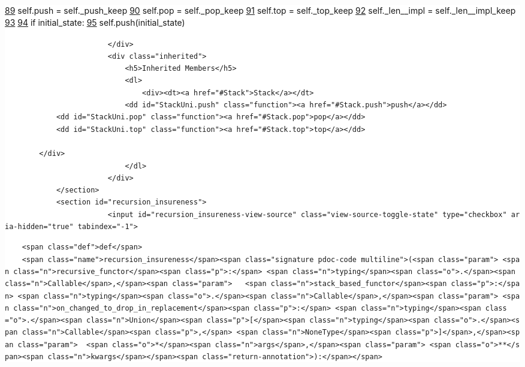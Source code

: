 </span><span id="StackUni.__init__-89"><a href="#StackUni.__init__-89"><span class="linenos">89</span></a>            <span class="bp">self</span><span class="o">.</span><span class="n">push</span> <span class="o">=</span> <span class="bp">self</span><span class="o">.</span><span class="n">_push_keep</span>
</span><span id="StackUni.__init__-90"><a href="#StackUni.__init__-90"><span class="linenos">90</span></a>            <span class="bp">self</span><span class="o">.</span><span class="n">pop</span> <span class="o">=</span> <span class="bp">self</span><span class="o">.</span><span class="n">_pop_keep</span>
</span><span id="StackUni.__init__-91"><a href="#StackUni.__init__-91"><span class="linenos">91</span></a>            <span class="bp">self</span><span class="o">.</span><span class="n">top</span> <span class="o">=</span> <span class="bp">self</span><span class="o">.</span><span class="n">_top_keep</span>
</span><span id="StackUni.__init__-92"><a href="#StackUni.__init__-92"><span class="linenos">92</span></a>            <span class="bp">self</span><span class="o">.</span><span class="n">_len__impl</span> <span class="o">=</span> <span class="bp">self</span><span class="o">.</span><span class="n">_len__impl_keep</span>
</span><span id="StackUni.__init__-93"><a href="#StackUni.__init__-93"><span class="linenos">93</span></a>
</span><span id="StackUni.__init__-94"><a href="#StackUni.__init__-94"><span class="linenos">94</span></a>        <span class="k">if</span> <span class="n">initial_state</span><span class="p">:</span>
</span><span id="StackUni.__init__-95"><a href="#StackUni.__init__-95"><span class="linenos">95</span></a>            <span class="bp">self</span><span class="o">.</span><span class="n">push</span><span class="p">(</span><span class="n">initial_state</span><span class="p">)</span>
</span></pre></div>


    

                            </div>
                            <div class="inherited">
                                <h5>Inherited Members</h5>
                                <dl>
                                    <div><dt><a href="#Stack">Stack</a></dt>
                                <dd id="StackUni.push" class="function"><a href="#Stack.push">push</a></dd>
                <dd id="StackUni.pop" class="function"><a href="#Stack.pop">pop</a></dd>
                <dd id="StackUni.top" class="function"><a href="#Stack.top">top</a></dd>

            </div>
                                </dl>
                            </div>
                </section>
                <section id="recursion_insureness">
                            <input id="recursion_insureness-view-source" class="view-source-toggle-state" type="checkbox" aria-hidden="true" tabindex="-1">
<div class="attr function">
            
        <span class="def">def</span>
        <span class="name">recursion_insureness</span><span class="signature pdoc-code multiline">(<span class="param">	<span class="n">recursive_functor</span><span class="p">:</span> <span class="n">typing</span><span class="o">.</span><span class="n">Callable</span>,</span><span class="param">	<span class="n">stack_based_functor</span><span class="p">:</span> <span class="n">typing</span><span class="o">.</span><span class="n">Callable</span>,</span><span class="param">	<span class="n">on_changed_to_drop_in_replacement</span><span class="p">:</span> <span class="n">typing</span><span class="o">.</span><span class="n">Union</span><span class="p">[</span><span class="n">typing</span><span class="o">.</span><span class="n">Callable</span><span class="p">,</span> <span class="n">NoneType</span><span class="p">]</span>,</span><span class="param">	<span class="o">*</span><span class="n">args</span>,</span><span class="param">	<span class="o">**</span><span class="n">kwargs</span></span><span class="return-annotation">):</span></span>

